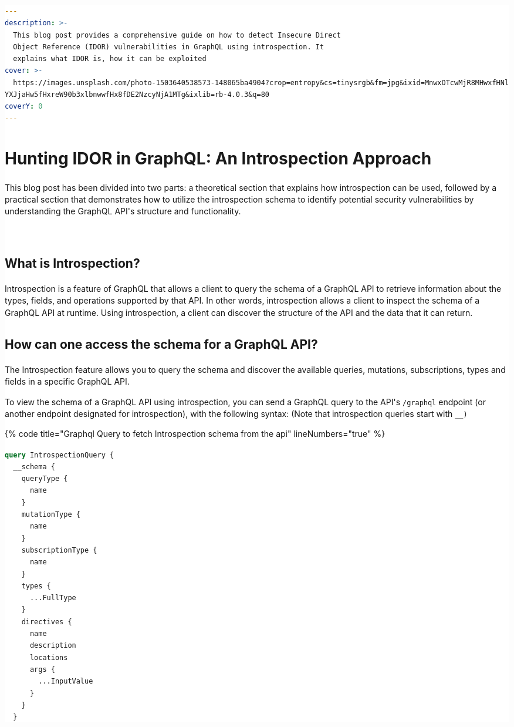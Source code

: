 ```yaml
---
description: >-
  This blog post provides a comprehensive guide on how to detect Insecure Direct
  Object Reference (IDOR) vulnerabilities in GraphQL using introspection. It
  explains what IDOR is, how it can be exploited
cover: >-
  https://images.unsplash.com/photo-1503640538573-148065ba4904?crop=entropy&cs=tinysrgb&fm=jpg&ixid=MnwxOTcwMjR8MHwxfHNlYXJjaHw5fHxreW90b3xlbnwwfHx8fDE2NzcyNjA1MTg&ixlib=rb-4.0.3&q=80
coverY: 0
---
```


# Hunting IDOR in GraphQL: An Introspection Approach

This blog post has been divided into two parts: a theoretical section that explains how introspection can be used, followed by a practical section that demonstrates how to utilize the introspection schema to identify potential security vulnerabilities by understanding the GraphQL API's structure and functionality.

<figure><img src=".gitbook/assets/image.png" alt=""><figcaption></figcaption></figure>

## What is Introspection?

Introspection is a feature of GraphQL that allows a client to query the schema of a GraphQL API to retrieve information about the types, fields, and operations supported by that API. In other words, introspection allows a client to inspect the schema of a GraphQL API at runtime. Using introspection, a client can discover the structure of the API and the data that it can return.

## How can one access the schema for a GraphQL API?

The Introspection feature allows you to query the schema and discover the available queries, mutations, subscriptions, types and fields in a specific GraphQL API.

To view the schema of a GraphQL API using introspection, you can send a GraphQL query to the API's `/graphql` endpoint (or another endpoint designated for introspection), with the following syntax: (Note that introspection queries start with `__)`

{% code title="Graphql Query to fetch Introspection schema from the api" lineNumbers="true" %}
```graphql
query IntrospectionQuery {
  __schema {
    queryType {
      name
    }
    mutationType {
      name
    }
    subscriptionType {
      name
    }
    types {
      ...FullType
    }
    directives {
      name
      description
      locations
      args {
        ...InputValue
      }
    }
  }
```